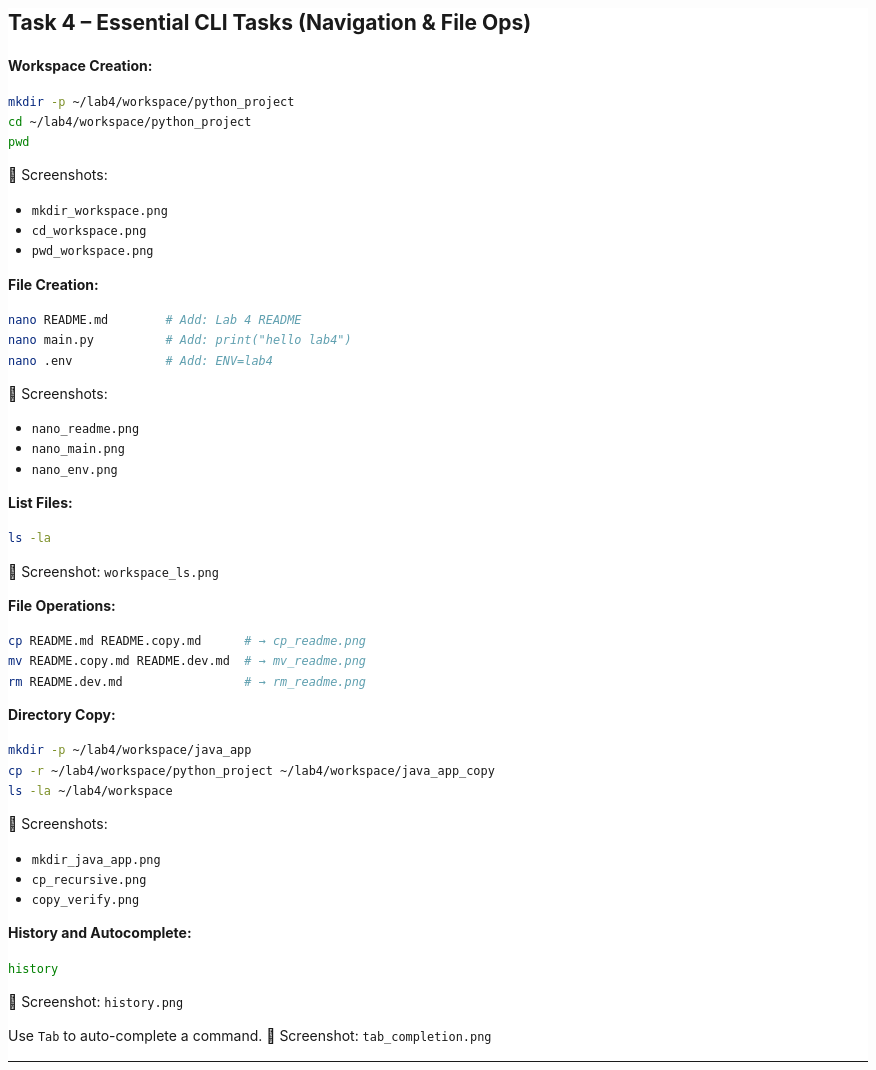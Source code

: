 
## Task 4 – Essential CLI Tasks (Navigation & File Ops)

**Workspace Creation:**
```bash
mkdir -p ~/lab4/workspace/python_project
cd ~/lab4/workspace/python_project
pwd
```
📸 Screenshots:
- `mkdir_workspace.png`
- `cd_workspace.png`
- `pwd_workspace.png`

**File Creation:**
```bash
nano README.md        # Add: Lab 4 README
nano main.py          # Add: print("hello lab4")
nano .env             # Add: ENV=lab4
```
📸 Screenshots:
- `nano_readme.png`
- `nano_main.png`
- `nano_env.png`

**List Files:**
```bash
ls -la
```
📸 Screenshot: `workspace_ls.png`

**File Operations:**
```bash
cp README.md README.copy.md      # → cp_readme.png
mv README.copy.md README.dev.md  # → mv_readme.png
rm README.dev.md                 # → rm_readme.png
```

**Directory Copy:**
```bash
mkdir -p ~/lab4/workspace/java_app
cp -r ~/lab4/workspace/python_project ~/lab4/workspace/java_app_copy
ls -la ~/lab4/workspace
```
📸 Screenshots:
- `mkdir_java_app.png`
- `cp_recursive.png`
- `copy_verify.png`

**History and Autocomplete:**
```bash
history
```
📸 Screenshot: `history.png`

Use `Tab` to auto-complete a command.
📸 Screenshot: `tab_completion.png`

---